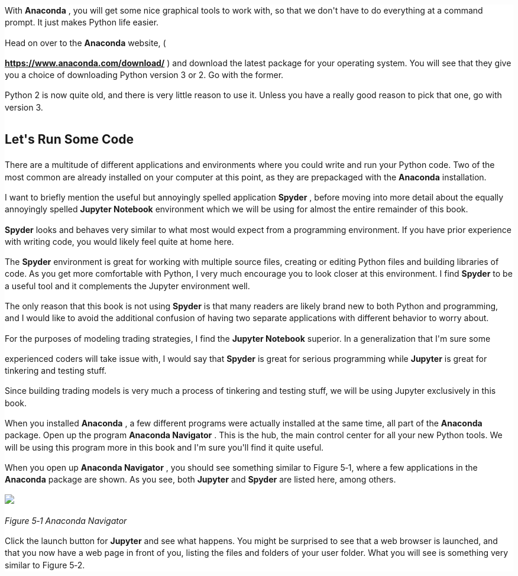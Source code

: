 With **Anaconda** , you will get some nice graphical tools to work with, so that we don't have to do everything at a command prompt. It just makes Python life easier.

Head on over to the **Anaconda** website, (

**<https://www.anaconda.com/download/>** ) and download the latest package for your operating system. You will see that they give you a choice of downloading Python version 3 or 2. Go with the former.

Python 2 is now quite old, and there is very little reason to use it. Unless you have a really good reason to pick that one, go with version 3.

## **Let's Run Some Code**

There are a multitude of different applications and environments where you could write and run your Python code. Two of the most common are already installed on your computer at this point, as they are prepackaged with the **Anaconda** installation.

I want to briefly mention the useful but annoyingly spelled application **Spyder** , before moving into more detail about the equally annoyingly spelled **Jupyter Notebook** environment which we will be using for almost the entire remainder of this book.

**Spyder** looks and behaves very similar to what most would expect from a programming environment. If you have prior experience with writing code, you would likely feel quite at home here.

The **Spyder** environment is great for working with multiple source files, creating or editing Python files and building libraries of code. As you get more comfortable with Python, I very much encourage you to look closer at this environment. I find **Spyder** to be a useful tool and it complements the Jupyter environment well.

The only reason that this book is not using **Spyder** is that many readers are likely brand new to both Python and programming, and I would like to avoid the additional confusion of having two separate applications with different behavior to worry about.

For the purposes of modeling trading strategies, I find the **Jupyter Notebook** superior. In a generalization that I'm sure some

experienced coders will take issue with, I would say that **Spyder** is great for serious programming while **Jupyter** is great for tinkering and testing stuff.

Since building trading models is very much a process of tinkering and testing stuff, we will be using Jupyter exclusively in this book.

When you installed **Anaconda** , a few different programs were actually installed at the same time, all part of the **Anaconda** package. Open up the program **Anaconda Navigator** . This is the hub, the main control center for all your new Python tools. We will be using this program more in this book and I'm sure you'll find it quite useful.

When you open up **Anaconda Navigator** , you should see something similar to Figure 5‑1, where a few applications in the **Anaconda** package are shown. As you see, both **Jupyter** and **Spyder** are listed here, among others.

![](_page_8_Figure_0.jpeg)

*Figure 5*‑*1 Anaconda Navigator*

Click the launch button for **Jupyter** and see what happens. You might be surprised to see that a web browser is launched, and that you now have a web page in front of you, listing the files and folders of your user folder. What you will see is something very similar to Figure 5‑2.
